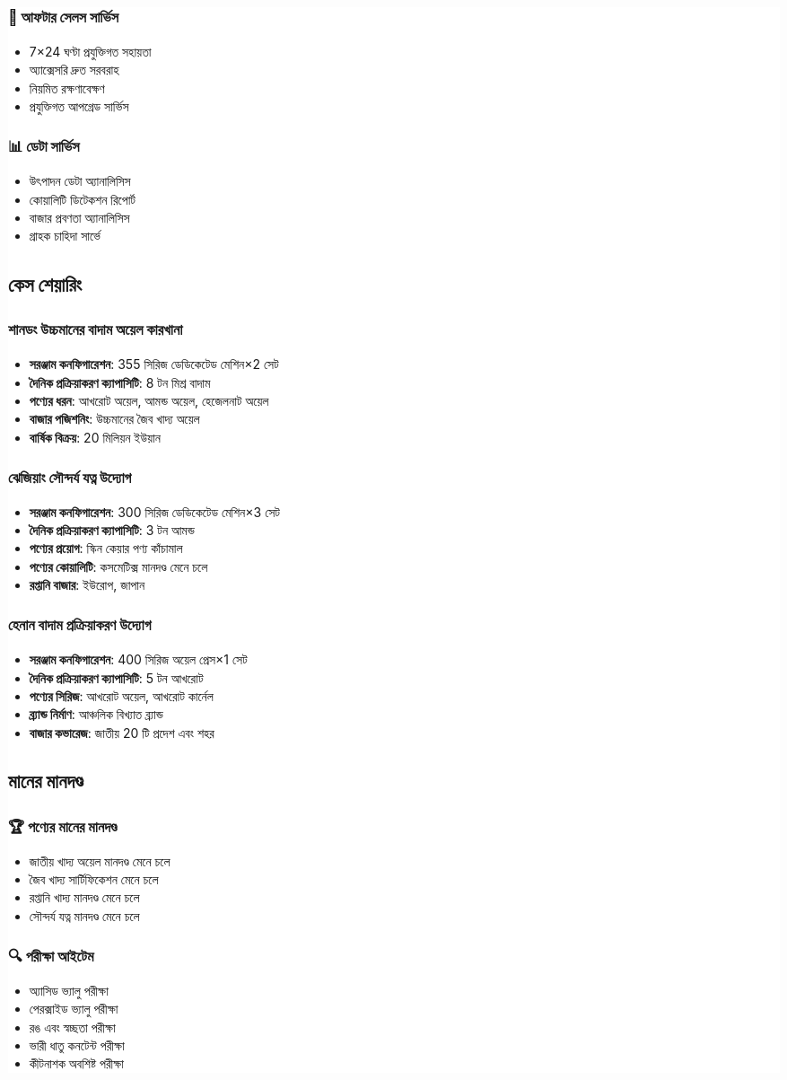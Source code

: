 ### 🔧 আফটার সেলস সার্ভিস
- 7×24 ঘণ্টা প্রযুক্তিগত সহায়তা
- অ্যাক্সেসরি দ্রুত সরবরাহ
- নিয়মিত রক্ষণাবেক্ষণ
- প্রযুক্তিগত আপগ্রেড সার্ভিস

### 📊 ডেটা সার্ভিস
- উৎপাদন ডেটা অ্যানালিসিস
- কোয়ালিটি ডিটেকশন রিপোর্ট
- বাজার প্রবণতা অ্যানালিসিস
- গ্রাহক চাহিদা সার্ভে

## কেস শেয়ারিং

### শানডং উচ্চমানের বাদাম অয়েল কারখানা
- **সরঞ্জাম কনফিগারেশন**: 355 সিরিজ ডেডিকেটেড মেশিন×2 সেট
- **দৈনিক প্রক্রিয়াকরণ ক্যাপাসিটি**: 8 টন মিশ্র বাদাম
- **পণ্যের ধরন**: আখরোট অয়েল, আমন্ড অয়েল, হেজেলনাট অয়েল
- **বাজার পজিশনিং**: উচ্চমানের জৈব খাদ্য অয়েল
- **বার্ষিক বিক্রয়**: 20 মিলিয়ন ইউয়ান

### ঝেজিয়াং সৌন্দর্য যত্ন উদ্যোগ
- **সরঞ্জাম কনফিগারেশন**: 300 সিরিজ ডেডিকেটেড মেশিন×3 সেট
- **দৈনিক প্রক্রিয়াকরণ ক্যাপাসিটি**: 3 টন আমন্ড
- **পণ্যের প্রয়োগ**: স্কিন কেয়ার পণ্য কাঁচামাল
- **পণ্যের কোয়ালিটি**: কসমেটিক্স মানদণ্ড মেনে চলে
- **রপ্তানি বাজার**: ইউরোপ, জাপান

### হেনান বাদাম প্রক্রিয়াকরণ উদ্যোগ
- **সরঞ্জাম কনফিগারেশন**: 400 সিরিজ অয়েল প্রেস×1 সেট
- **দৈনিক প্রক্রিয়াকরণ ক্যাপাসিটি**: 5 টন আখরোট
- **পণ্যের সিরিজ**: আখরোট অয়েল, আখরোট কার্নেল
- **ব্র্যান্ড নির্মাণ**: আঞ্চলিক বিখ্যাত ব্র্যান্ড
- **বাজার কভারেজ**: জাতীয় 20 টি প্রদেশ এবং শহর

## মানের মানদণ্ড

### 🏆 পণ্যের মানের মানদণ্ড
- জাতীয় খাদ্য অয়েল মানদণ্ড মেনে চলে
- জৈব খাদ্য সার্টিফিকেশন মেনে চলে
- রপ্তানি খাদ্য মানদণ্ড মেনে চলে
- সৌন্দর্য যত্ন মানদণ্ড মেনে চলে

### 🔍 পরীক্ষা আইটেম
- অ্যাসিড ভ্যালু পরীক্ষা
- পেরক্সাইড ভ্যালু পরীক্ষা
- রঙ এবং স্বচ্ছতা পরীক্ষা
- ভারী ধাতু কনটেন্ট পরীক্ষা
- কীটনাশক অবশিষ্ট পরীক্ষা
